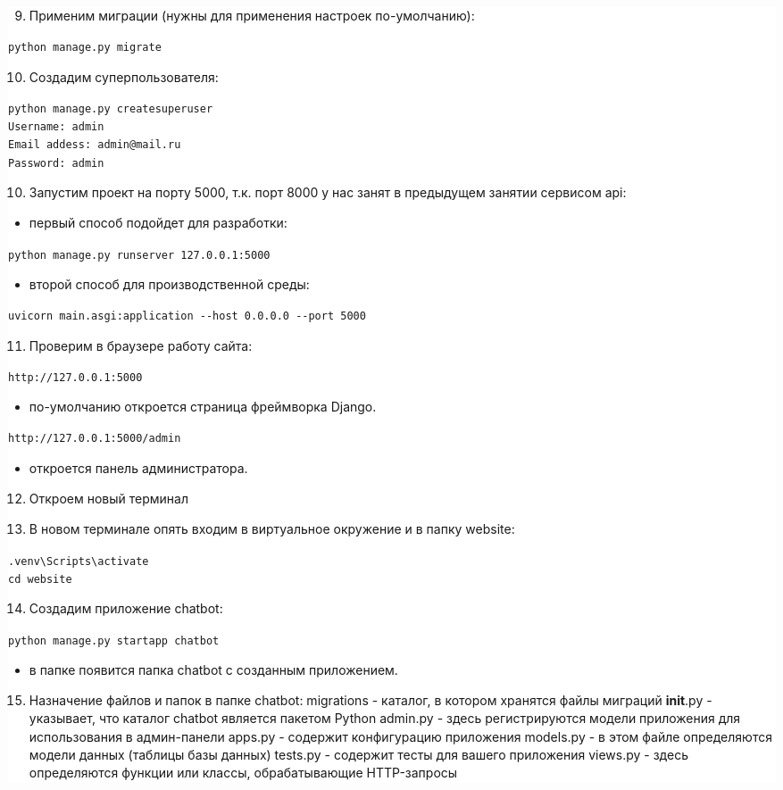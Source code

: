 9. Применим миграции (нужны для применения настроек по-умолчанию):
```
python manage.py migrate
```

10. Создадим суперпользователя:
```
python manage.py createsuperuser
Username: admin
Email addess: admin@mail.ru
Password: admin
```
		
10. Запустим проект на порту 5000, т.к. порт 8000 у нас занят в предыдущем занятии сервисом api:

- первый способ подойдет для разработки:
```
python manage.py runserver 127.0.0.1:5000
```

- второй способ для производственной среды:
```
uvicorn main.asgi:application --host 0.0.0.0 --port 5000
```

11. Проверим в браузере работу сайта: 

```
http://127.0.0.1:5000
```
- по-умолчанию откроется страница фреймворка Django.
	
```
http://127.0.0.1:5000/admin
```
- откроется панель администратора.


12. Откроем новый терминал

13. В новом терминале опять входим в виртуальное окружение и в папку website:
```
.venv\Scripts\activate
cd website
```

14. Создадим приложение chatbot:
```
python manage.py startapp chatbot
```
- в папке появится папка chatbot с созданным приложением.

15. Назначение файлов и папок в папке chatbot:
	migrations	- каталог, в котором хранятся файлы миграций
	__init__.py	- указывает, что каталог chatbot является пакетом Python
	admin.py	- здесь регистрируются модели приложения для использования в админ-панели
	apps.py		- cодержит конфигурацию приложения
	models.py	- в этом файле определяются модели данных (таблицы базы данных) 
	tests.py	- cодержит тесты для вашего приложения
	views.py	- здесь определяются функции или классы, обрабатывающие HTTP-запросы
	